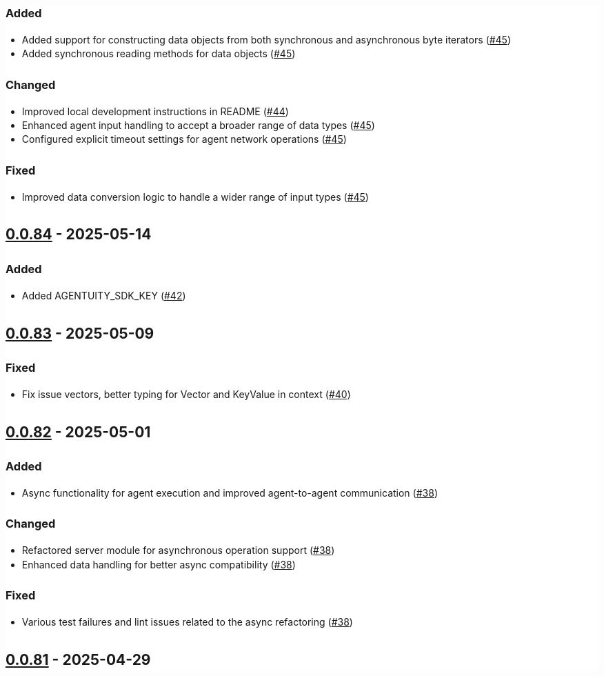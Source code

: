 ### Added
- Added support for constructing data objects from both synchronous and asynchronous byte iterators ([#45](https://github.com/agentuity/sdk-py/pull/45))
- Added synchronous reading methods for data objects ([#45](https://github.com/agentuity/sdk-py/pull/45))

### Changed
- Improved local development instructions in README ([#44](https://github.com/agentuity/sdk-py/pull/44))
- Enhanced agent input handling to accept a broader range of data types ([#45](https://github.com/agentuity/sdk-py/pull/45))
- Configured explicit timeout settings for agent network operations ([#45](https://github.com/agentuity/sdk-py/pull/45))

### Fixed
- Improved data conversion logic to handle a wider range of input types ([#45](https://github.com/agentuity/sdk-py/pull/45))

## [0.0.84] - 2025-05-14

### Added
- Added AGENTUITY_SDK_KEY ([#42](https://github.com/agentuity/sdk-py/pull/42))

## [0.0.83] - 2025-05-09

### Fixed
- Fix issue vectors, better typing for Vector and KeyValue in context ([#40](https://github.com/agentuity/sdk-py/pull/40))

## [0.0.82] - 2025-05-01

### Added
- Async functionality for agent execution and improved agent-to-agent communication ([#38](https://github.com/agentuity/sdk-py/pull/38))

### Changed
- Refactored server module for asynchronous operation support ([#38](https://github.com/agentuity/sdk-py/pull/38))
- Enhanced data handling for better async compatibility ([#38](https://github.com/agentuity/sdk-py/pull/38))

### Fixed
- Various test failures and lint issues related to the async refactoring ([#38](https://github.com/agentuity/sdk-py/pull/38))

## [0.0.81] - 2025-04-29


[0.0.98]: https://github.com/agentuity/sdk-py/compare/v0.0.97...v0.0.98
[0.0.97]: https://github.com/agentuity/sdk-py/compare/v0.0.96...v0.0.97
[0.0.96]: https://github.com/agentuity/sdk-py/compare/v0.0.95...v0.0.96
[0.0.95]: https://github.com/agentuity/sdk-py/compare/v0.0.94...v0.0.95
[0.0.94]: https://github.com/agentuity/sdk-py/compare/v0.0.93...v0.0.94
[0.0.93]: https://github.com/agentuity/sdk-py/compare/v0.0.92...v0.0.93
[0.0.92]: https://github.com/agentuity/sdk-py/compare/v0.0.91...v0.0.92
[0.0.91]: https://github.com/agentuity/sdk-py/compare/v0.0.90...v0.0.91
[0.0.90]: https://github.com/agentuity/sdk-py/compare/v0.0.89...v0.0.90
[0.0.89]: https://github.com/agentuity/sdk-py/compare/v0.0.88...v0.0.89
[0.0.88]: https://github.com/agentuity/sdk-py/compare/v0.0.87...v0.0.88
[0.0.87]: https://github.com/agentuity/sdk-py/compare/v0.0.86...v0.0.87
[0.0.86]: https://github.com/agentuity/sdk-py/compare/v0.0.85...v0.0.86
[0.0.85]: https://github.com/agentuity/sdk-py/compare/v0.0.84...v0.0.85
[0.0.84]: https://github.com/agentuity/sdk-py/compare/v0.0.83...v0.0.84
[0.0.83]: https://github.com/agentuity/sdk-py/compare/v0.0.82...v0.0.83
[0.0.82]: https://github.com/agentuity/sdk-py/compare/v0.0.81...v0.0.82
[0.0.81]: https://github.com/agentuity/sdk-py/compare/v0.0.80...v0.0.81
[0.0.80]: https://github.com/agentuity/sdk-py/compare/v0.0.79...v0.0.80
[0.0.79]: https://github.com/agentuity/sdk-py/compare/v0.0.78...v0.0.79
[0.0.78]: https://github.com/agentuity/sdk-py/compare/v0.0.77...v0.0.78
[0.0.77]: https://github.com/agentuity/sdk-py/compare/v0.0.76...v0.0.77
[0.0.76]: https://github.com/agentuity/sdk-py/compare/v0.0.75...v0.0.76
[0.0.75]: https://github.com/agentuity/sdk-py/compare/v0.0.74...v0.0.75
[0.0.74]: https://github.com/agentuity/sdk-py/compare/v0.0.73...v0.0.74
[0.0.73]: https://github.com/agentuity/sdk-py/compare/v0.0.72...v0.0.73
[0.0.72]: https://github.com/agentuity/sdk-py/compare/v0.0.71...v0.0.72
[0.0.71]: https://github.com/agentuity/sdk-py/compare/v0.0.70...v0.0.71
[0.0.70]: https://github.com/agentuity/sdk-py/compare/v0.0.69...v0.0.70